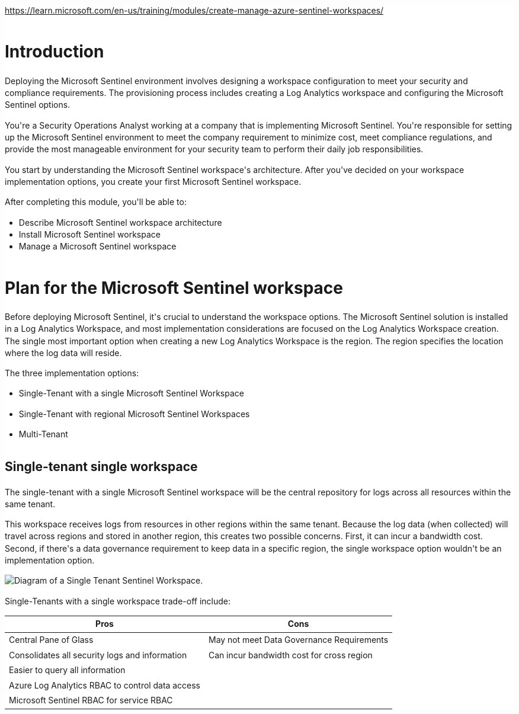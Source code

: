 https://learn.microsoft.com/en-us/training/modules/create-manage-azure-sentinel-workspaces/

# Introduction

Deploying the Microsoft Sentinel environment involves designing a workspace configuration to meet your security and compliance requirements. The provisioning process includes creating a Log Analytics workspace and configuring the Microsoft Sentinel options.

You're a Security Operations Analyst working at a company that is implementing Microsoft Sentinel. You're responsible for setting up the Microsoft Sentinel environment to meet the company requirement to minimize cost, meet compliance regulations, and provide the most manageable environment for your security team to perform their daily job responsibilities.

You start by understanding the Microsoft Sentinel workspace's architecture. After you've decided on your workspace implementation options, you create your first Microsoft Sentinel workspace.

After completing this module, you'll be able to:

-   Describe Microsoft Sentinel workspace architecture
-   Install Microsoft Sentinel workspace
-   Manage a Microsoft Sentinel workspace

# Plan for the Microsoft Sentinel workspace

Before deploying Microsoft Sentinel, it's crucial to understand the workspace options. The Microsoft Sentinel solution is installed in a Log Analytics Workspace, and most implementation considerations are focused on the Log Analytics Workspace creation. The single most important option when creating a new Log Analytics Workspace is the region. The region specifies the location where the log data will reside.

The three implementation options:

-   Single-Tenant with a single Microsoft Sentinel Workspace
    
-   Single-Tenant with regional Microsoft Sentinel Workspaces
    
-   Multi-Tenant
    

## Single-tenant single workspace

The single-tenant with a single Microsoft Sentinel workspace will be the central repository for logs across all resources within the same tenant.

This workspace receives logs from resources in other regions within the same tenant. Because the log data (when collected) will travel across regions and stored in another region, this creates two possible concerns. First, it can incur a bandwidth cost. Second, if there's a data governance requirement to keep data in a specific region, the single workspace option wouldn't be an implementation option.

![Diagram of a Single Tenant Sentinel Workspace.](https://learn.microsoft.com/en-us/training/wwl-sci/create-manage-azure-sentinel-workspaces/media/single-tenant-workspace.png)

Single-Tenants with a single workspace trade-off include:

| Pros | Cons  |
|---|---|
| Central Pane of Glass | May not meet Data Governance Requirements  |
| Consolidates all security logs and information | Can incur bandwidth cost for cross region  |
| Easier to query all information |   |
| Azure Log Analytics RBAC to control data access |   |
| Microsoft Sentinel RBAC for service RBAC |  |
